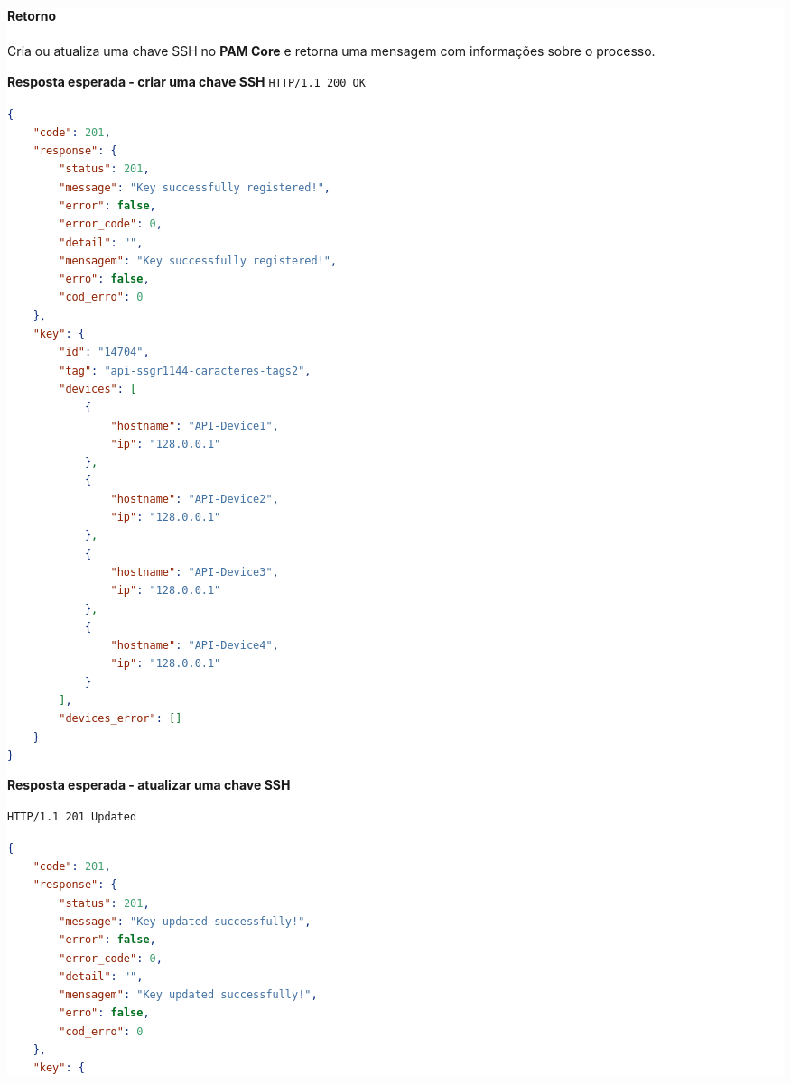 #### Retorno
Cria ou atualiza uma chave SSH no **PAM Core** e retorna uma mensagem com informações sobre o processo.

**Resposta esperada - criar uma chave SSH**
`HTTP/1.1 200 OK`

```json
{
    "code": 201,
    "response": {
        "status": 201,
        "message": "Key successfully registered!",
        "error": false,
        "error_code": 0,
        "detail": "",
        "mensagem": "Key successfully registered!",
        "erro": false,
        "cod_erro": 0
    },
    "key": {
        "id": "14704",
        "tag": "api-ssgr1144-caracteres-tags2",
        "devices": [
            {
                "hostname": "API-Device1",
                "ip": "128.0.0.1"
            },
            {
                "hostname": "API-Device2",
                "ip": "128.0.0.1"
            },
            {
                "hostname": "API-Device3",
                "ip": "128.0.0.1"
            },
            {
                "hostname": "API-Device4",
                "ip": "128.0.0.1"
            }
        ],
        "devices_error": []
    }
}
```

**Resposta esperada - atualizar uma chave SSH**

```
HTTP/1.1 201 Updated
```

```json
{
    "code": 201,
    "response": {
        "status": 201,
        "message": "Key updated successfully!",
        "error": false,
        "error_code": 0,
        "detail": "",
        "mensagem": "Key updated successfully!",
        "erro": false,
        "cod_erro": 0
    },
    "key": {
```